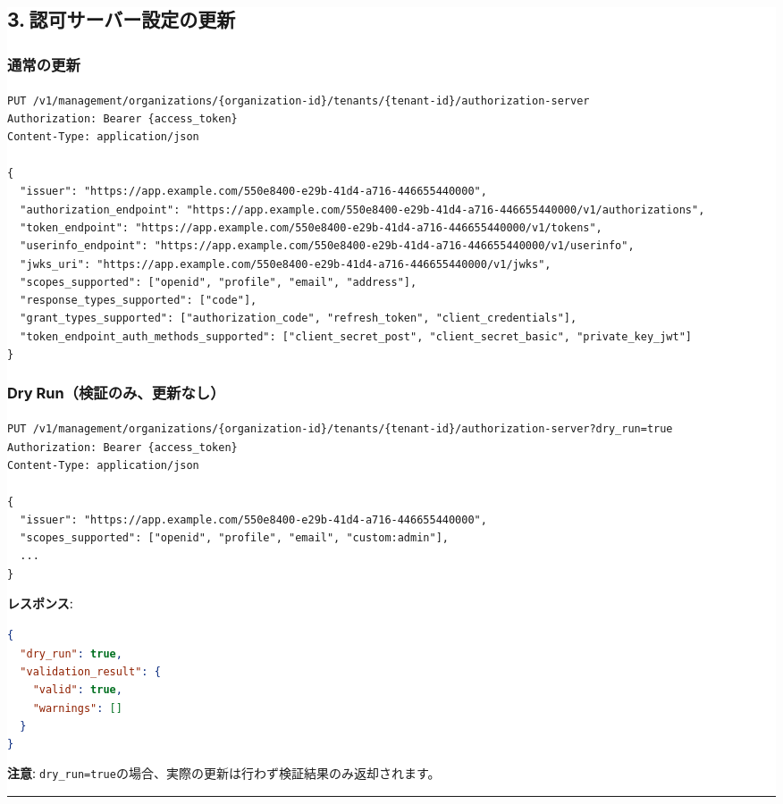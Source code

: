
## 3. 認可サーバー設定の更新

### 通常の更新

```http
PUT /v1/management/organizations/{organization-id}/tenants/{tenant-id}/authorization-server
Authorization: Bearer {access_token}
Content-Type: application/json

{
  "issuer": "https://app.example.com/550e8400-e29b-41d4-a716-446655440000",
  "authorization_endpoint": "https://app.example.com/550e8400-e29b-41d4-a716-446655440000/v1/authorizations",
  "token_endpoint": "https://app.example.com/550e8400-e29b-41d4-a716-446655440000/v1/tokens",
  "userinfo_endpoint": "https://app.example.com/550e8400-e29b-41d4-a716-446655440000/v1/userinfo",
  "jwks_uri": "https://app.example.com/550e8400-e29b-41d4-a716-446655440000/v1/jwks",
  "scopes_supported": ["openid", "profile", "email", "address"],
  "response_types_supported": ["code"],
  "grant_types_supported": ["authorization_code", "refresh_token", "client_credentials"],
  "token_endpoint_auth_methods_supported": ["client_secret_post", "client_secret_basic", "private_key_jwt"]
}
```

### Dry Run（検証のみ、更新なし）

```http
PUT /v1/management/organizations/{organization-id}/tenants/{tenant-id}/authorization-server?dry_run=true
Authorization: Bearer {access_token}
Content-Type: application/json

{
  "issuer": "https://app.example.com/550e8400-e29b-41d4-a716-446655440000",
  "scopes_supported": ["openid", "profile", "email", "custom:admin"],
  ...
}
```

**レスポンス**:
```json
{
  "dry_run": true,
  "validation_result": {
    "valid": true,
    "warnings": []
  }
}
```

**注意**: `dry_run=true`の場合、実際の更新は行わず検証結果のみ返却されます。

---
